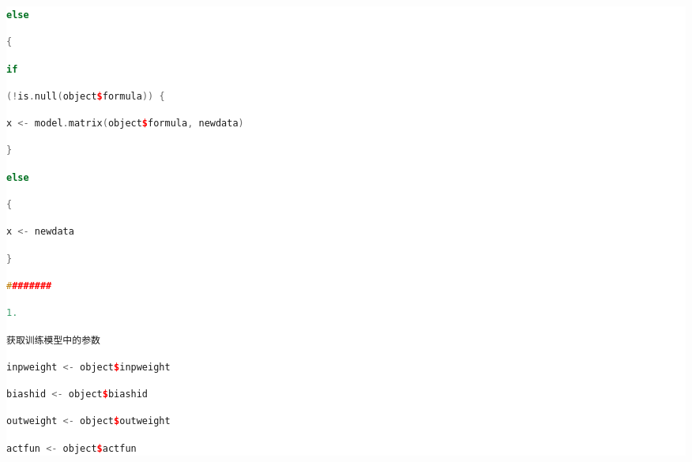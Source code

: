 ```cpp
else
```
```cpp
{
```

```cpp
if
```
```cpp
(!is.null(object$formula)) {
```

```cpp
x <- model.matrix(object$formula, newdata)
```

```cpp
}
```

```cpp
else
```
```cpp
{
```

```cpp
x <- newdata
```

```cpp
}
```

```cpp
########
```
```cpp
1.
```
```cpp
获取训练模型中的参数
```

```cpp
inpweight <- object$inpweight
```

```cpp
biashid <- object$biashid
```

```cpp
outweight <- object$outweight
```

```cpp
actfun <- object$actfun
```
